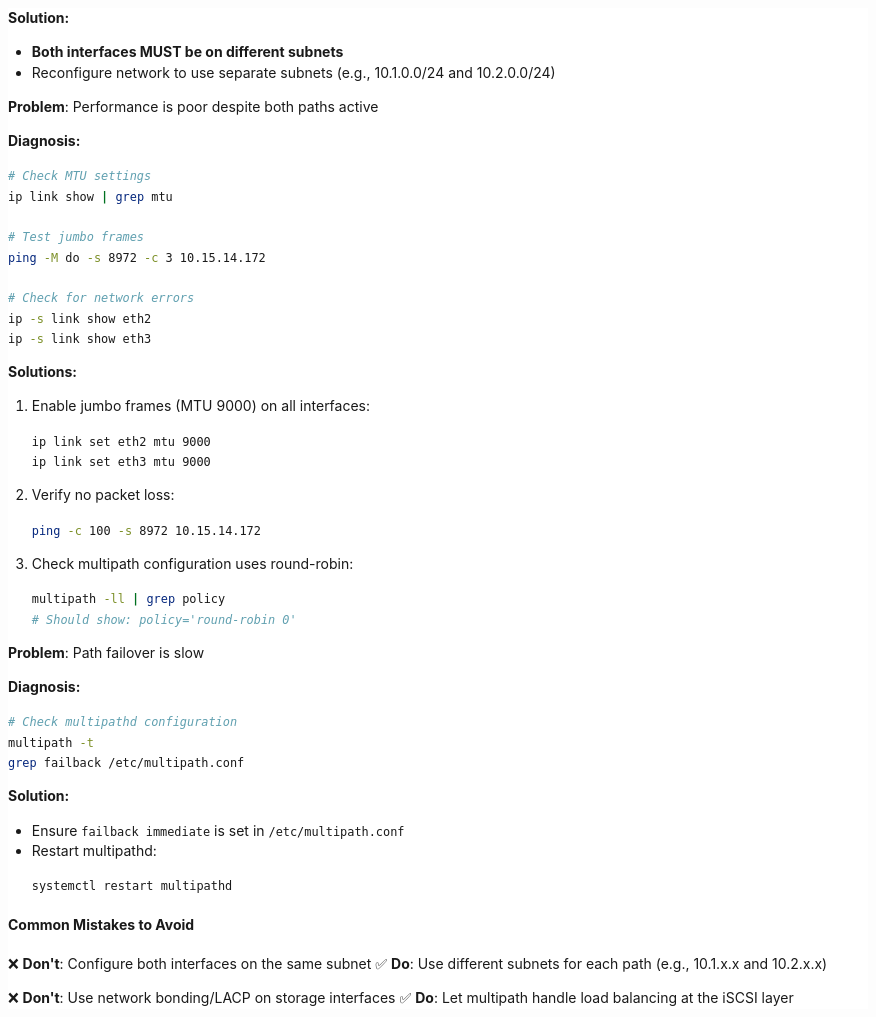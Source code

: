 **Solution:**
- **Both interfaces MUST be on different subnets**
- Reconfigure network to use separate subnets (e.g., 10.1.0.0/24 and 10.2.0.0/24)

**Problem**: Performance is poor despite both paths active

**Diagnosis:**
```bash
# Check MTU settings
ip link show | grep mtu

# Test jumbo frames
ping -M do -s 8972 -c 3 10.15.14.172

# Check for network errors
ip -s link show eth2
ip -s link show eth3
```

**Solutions:**
1. Enable jumbo frames (MTU 9000) on all interfaces:
   ```bash
   ip link set eth2 mtu 9000
   ip link set eth3 mtu 9000
   ```
2. Verify no packet loss:
   ```bash
   ping -c 100 -s 8972 10.15.14.172
   ```
3. Check multipath configuration uses round-robin:
   ```bash
   multipath -ll | grep policy
   # Should show: policy='round-robin 0'
   ```

**Problem**: Path failover is slow

**Diagnosis:**
```bash
# Check multipathd configuration
multipath -t
grep failback /etc/multipath.conf
```

**Solution:**
- Ensure `failback immediate` is set in `/etc/multipath.conf`
- Restart multipathd:
  ```bash
  systemctl restart multipathd
  ```

#### Common Mistakes to Avoid

❌ **Don't**: Configure both interfaces on the same subnet
✅ **Do**: Use different subnets for each path (e.g., 10.1.x.x and 10.2.x.x)

❌ **Don't**: Use network bonding/LACP on storage interfaces
✅ **Do**: Let multipath handle load balancing at the iSCSI layer
